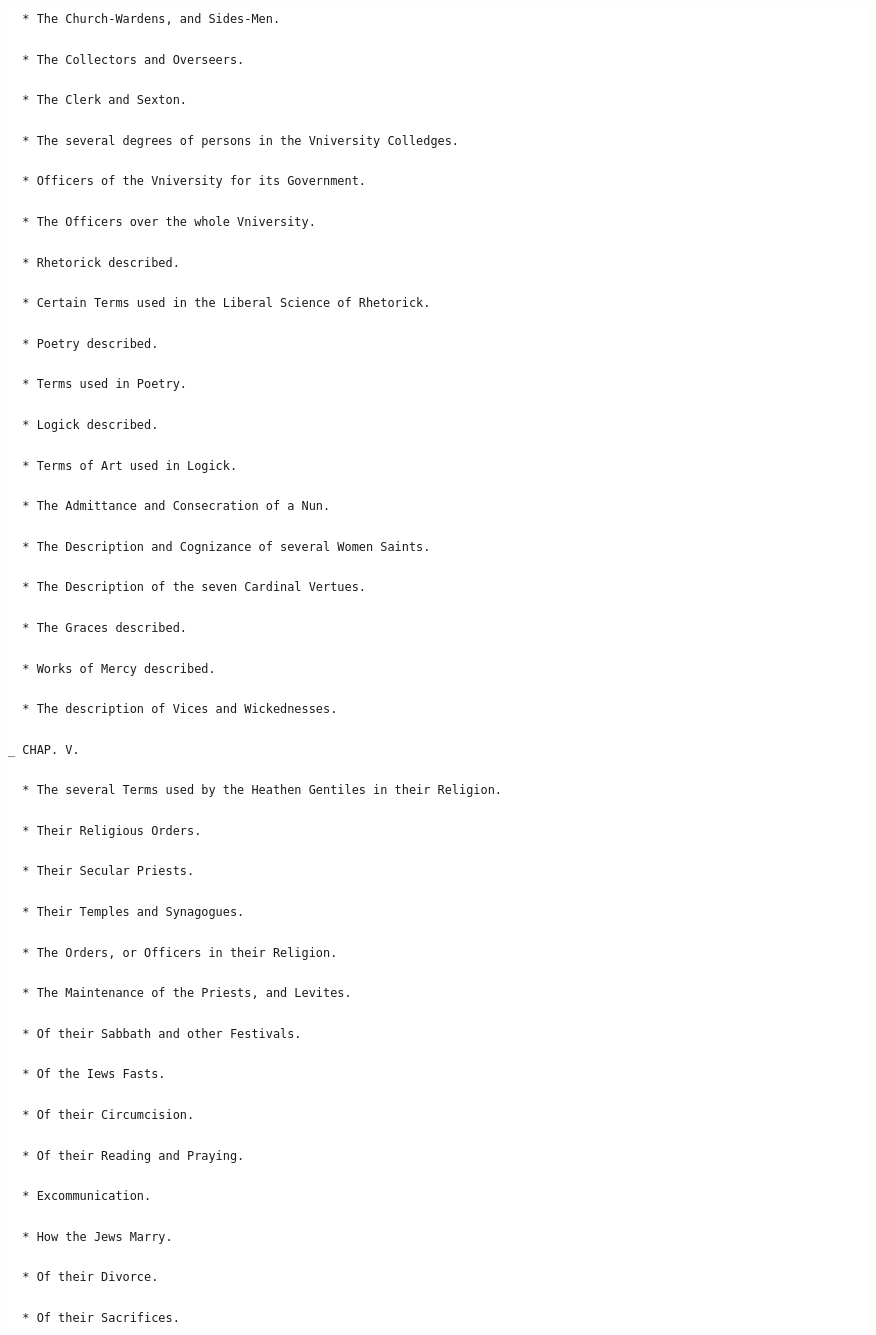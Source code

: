       * The Church-Wardens, and Sides-Men.

      * The Collectors and Overseers.

      * The Clerk and Sexton.

      * The several degrees of persons in the Vniversity Colledges.

      * Officers of the Vniversity for its Government.

      * The Officers over the whole Vniversity.

      * Rhetorick described.

      * Certain Terms used in the Liberal Science of Rhetorick.

      * Poetry described.

      * Terms used in Poetry.

      * Logick described.

      * Terms of Art used in Logick.

      * The Admittance and Consecration of a Nun.

      * The Description and Cognizance of several Women Saints.

      * The Description of the seven Cardinal Vertues.

      * The Graces described.

      * Works of Mercy described.

      * The description of Vices and Wickednesses.

    _ CHAP. V.

      * The several Terms used by the Heathen Gentiles in their Religion.

      * Their Religious Orders.

      * Their Secular Priests.

      * Their Temples and Synagogues.

      * The Orders, or Officers in their Religion.

      * The Maintenance of the Priests, and Levites.

      * Of their Sabbath and other Festivals.

      * Of the Iews Fasts.

      * Of their Circumcision.

      * Of their Reading and Praying.

      * Excommunication.

      * How the Jews Marry.

      * Of their Divorce.

      * Of their Sacrifices.
